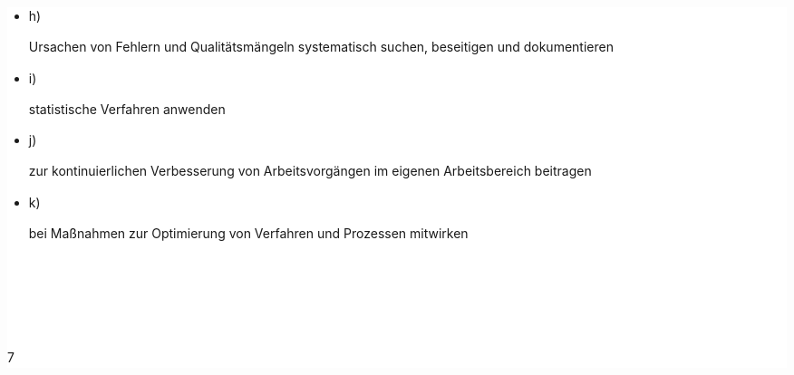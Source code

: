   - h)
    
    <div>
    
    Ursachen von Fehlern und Qualitätsmängeln systematisch suchen,
    beseitigen und dokumentieren
    
    </div>

  - i)
    
    <div>
    
    statistische Verfahren anwenden
    
    </div>

  - j)
    
    <div>
    
    zur kontinuierlichen Verbesserung von Arbeitsvorgängen im eigenen
    Arbeitsbereich beitragen
    
    </div>

  - k)
    
    <div>
    
    bei Maßnahmen zur Optimierung von Verfahren und Prozessen mitwirken
    
    </div>

</td>

<td style="border-right: 0.5pt solid ; border-bottom: 0.5pt solid ; " align="center">

 

</td>

<td style="border-right: 0.5pt solid ; border-bottom: 0.5pt solid ; " align="center">

 

</td>

<td style="border-right: 0.5pt solid ; border-bottom: 0.5pt solid ; " align="center">

 

</td>

<td style="border-bottom: 0.5pt solid ; " align="center">

7

</td>

</tr>

<tr>

<td style="border-right: 0.5pt solid ; border-bottom: 0.5pt solid ; " rowspan="2" align="center" valign="top">
